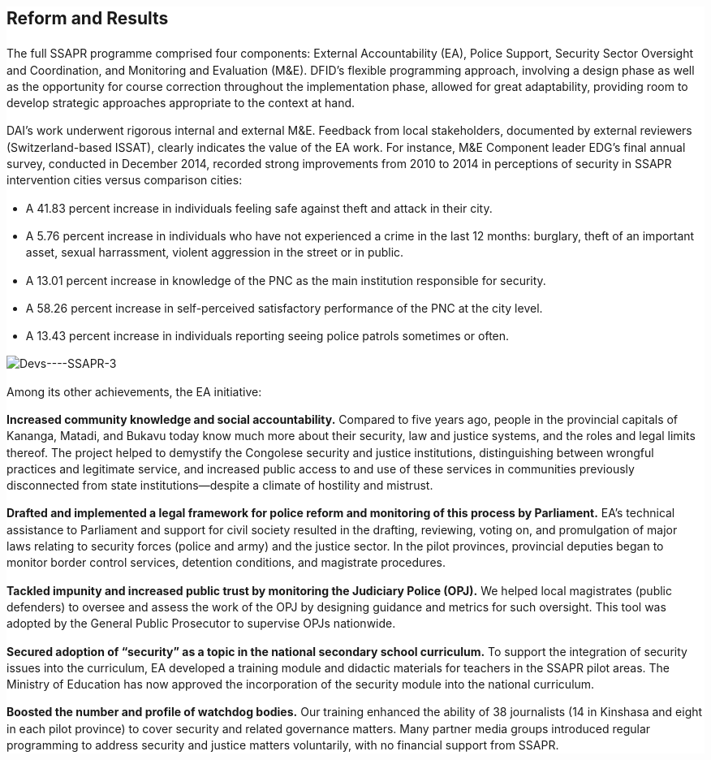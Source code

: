 ## Reform and Results

The full SSAPR programme comprised four components: External Accountability (EA), Police Support, Security Sector Oversight and Coordination, and Monitoring and Evaluation (M&E). DFID’s flexible programming approach, involving a design phase as well as the opportunity for course correction throughout the implementation phase, allowed for great adaptability, providing room to develop strategic approaches appropriate to the context at hand.

DAI’s work underwent rigorous internal and external M&E. Feedback from local stakeholders, documented by external reviewers (Switzerland-based ISSAT), clearly indicates the value of the EA work. For instance, M&E Component leader EDG’s final annual survey, conducted in December 2014,  recorded strong improvements from 2010 to 2014 in  perceptions of security in SSAPR intervention cities versus comparison cities:

* A 41.83 percent increase in individuals feeling safe against theft and attack in their city.

* A 5.76 percent increase in individuals who have not experienced a crime in the last 12 months: burglary, theft of an important asset, sexual harrassment, violent aggression in the street or in public.

* A 13.01 percent increase in knowledge of the PNC as the main institution responsible for security.

* A 58.26 percent increase in self-perceived satisfactory performance of the PNC at the city level.

* A 13.43 percent increase in individuals reporting seeing police patrols sometimes or often.

![Devs----SSAPR-3](/uploads/Devs----SSAPR-3.jpg "Outside a police station in Matadi.") 

Among its other achievements, the EA initiative:

**Increased community knowledge and social accountability.** Compared to five years ago, people in the provincial capitals of Kananga, Matadi, and Bukavu today know much more about their security, law and justice systems, and the roles and legal limits thereof. The project helped to demystify the Congolese security and justice institutions, distinguishing between wrongful practices and legitimate service, and increased public access to and use of these services in communities previously disconnected from state institutions—despite a climate of hostility and mistrust.

**Drafted and implemented a legal framework for police reform and monitoring of this process by Parliament.** EA’s technical assistance to Parliament and support for civil society resulted in the drafting, reviewing, voting on, and promulgation of major laws relating to security forces (police and army) and the justice sector. In the pilot provinces, provincial deputies began to monitor border control services, detention conditions, and magistrate procedures.

**Tackled impunity and increased public trust by monitoring the Judiciary Police (OPJ).** We helped local magistrates (public defenders) to oversee and assess the work of the OPJ by designing guidance and metrics for such oversight. This tool was adopted by the General Public Prosecutor to supervise OPJs nationwide.

**Secured adoption of “security” as a topic in the national secondary school curriculum.** To support the integration of security issues into the curriculum, EA developed a training module and didactic materials for teachers in the SSAPR pilot areas. The Ministry of Education has now approved the incorporation of the security module into the national curriculum. 

**Boosted the number and profile of watchdog bodies.** Our training enhanced the ability of 38 journalists (14 in Kinshasa and eight in each pilot province) to cover security and related governance matters. Many partner media groups introduced regular programming to address security and justice matters voluntarily, with no financial support from SSAPR. 
